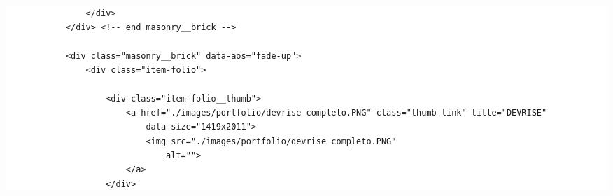                     </div>
                </div> <!-- end masonry__brick -->

                <div class="masonry__brick" data-aos="fade-up">
                    <div class="item-folio">

                        <div class="item-folio__thumb">
                            <a href="./images/portfolio/devrise completo.PNG" class="thumb-link" title="DEVRISE"
                                data-size="1419x2011">
                                <img src="./images/portfolio/devrise completo.PNG"
                                    alt="">
                            </a>
                        </div>
